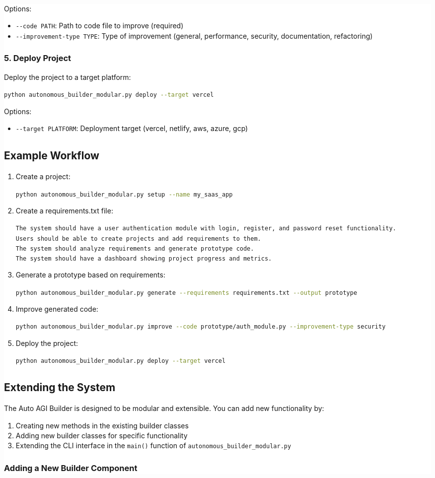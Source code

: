 Options:
- `--code PATH`: Path to code file to improve (required)
- `--improvement-type TYPE`: Type of improvement (general, performance, security, documentation, refactoring)

### 5. Deploy Project

Deploy the project to a target platform:

```bash
python autonomous_builder_modular.py deploy --target vercel
```

Options:
- `--target PLATFORM`: Deployment target (vercel, netlify, aws, azure, gcp)

## Example Workflow

1. Create a project:
   ```bash
   python autonomous_builder_modular.py setup --name my_saas_app
   ```

2. Create a requirements.txt file:
   ```
   The system should have a user authentication module with login, register, and password reset functionality.
   Users should be able to create projects and add requirements to them.
   The system should analyze requirements and generate prototype code.
   The system should have a dashboard showing project progress and metrics.
   ```

3. Generate a prototype based on requirements:
   ```bash
   python autonomous_builder_modular.py generate --requirements requirements.txt --output prototype
   ```

4. Improve generated code:
   ```bash
   python autonomous_builder_modular.py improve --code prototype/auth_module.py --improvement-type security
   ```

5. Deploy the project:
   ```bash
   python autonomous_builder_modular.py deploy --target vercel
   ```

## Extending the System

The Auto AGI Builder is designed to be modular and extensible. You can add new functionality by:

1. Creating new methods in the existing builder classes
2. Adding new builder classes for specific functionality
3. Extending the CLI interface in the `main()` function of `autonomous_builder_modular.py`

### Adding a New Builder Component

